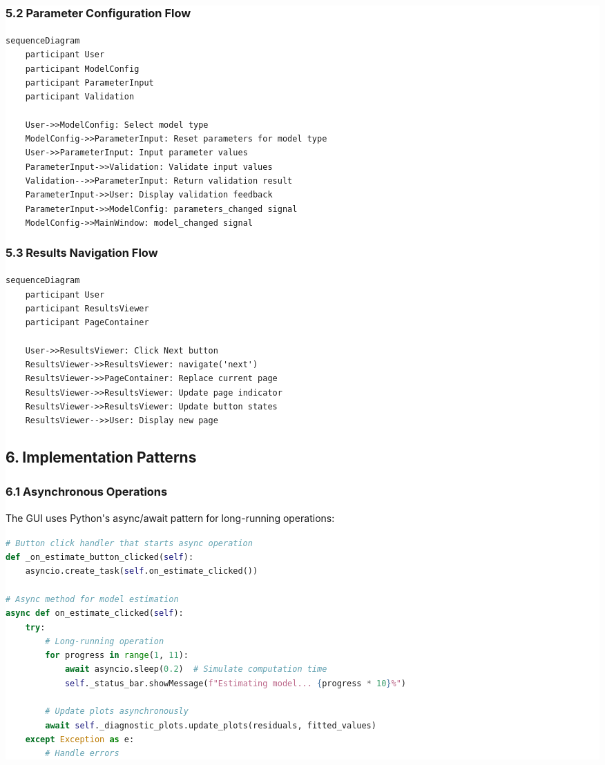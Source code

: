 ### 5.2 Parameter Configuration Flow

```mermaid
sequenceDiagram
    participant User
    participant ModelConfig
    participant ParameterInput
    participant Validation
    
    User->>ModelConfig: Select model type
    ModelConfig->>ParameterInput: Reset parameters for model type
    User->>ParameterInput: Input parameter values
    ParameterInput->>Validation: Validate input values
    Validation-->>ParameterInput: Return validation result
    ParameterInput->>User: Display validation feedback
    ParameterInput->>ModelConfig: parameters_changed signal
    ModelConfig->>MainWindow: model_changed signal
```

### 5.3 Results Navigation Flow

```mermaid
sequenceDiagram
    participant User
    participant ResultsViewer
    participant PageContainer
    
    User->>ResultsViewer: Click Next button
    ResultsViewer->>ResultsViewer: navigate('next')
    ResultsViewer->>PageContainer: Replace current page
    ResultsViewer->>ResultsViewer: Update page indicator
    ResultsViewer->>ResultsViewer: Update button states
    ResultsViewer-->>User: Display new page
```

## 6. Implementation Patterns

### 6.1 Asynchronous Operations
The GUI uses Python's async/await pattern for long-running operations:

```python
# Button click handler that starts async operation
def _on_estimate_button_clicked(self):
    asyncio.create_task(self.on_estimate_clicked())

# Async method for model estimation
async def on_estimate_clicked(self):
    try:
        # Long-running operation
        for progress in range(1, 11):
            await asyncio.sleep(0.2)  # Simulate computation time
            self._status_bar.showMessage(f"Estimating model... {progress * 10}%")
            
        # Update plots asynchronously
        await self._diagnostic_plots.update_plots(residuals, fitted_values)
    except Exception as e:
        # Handle errors
```
